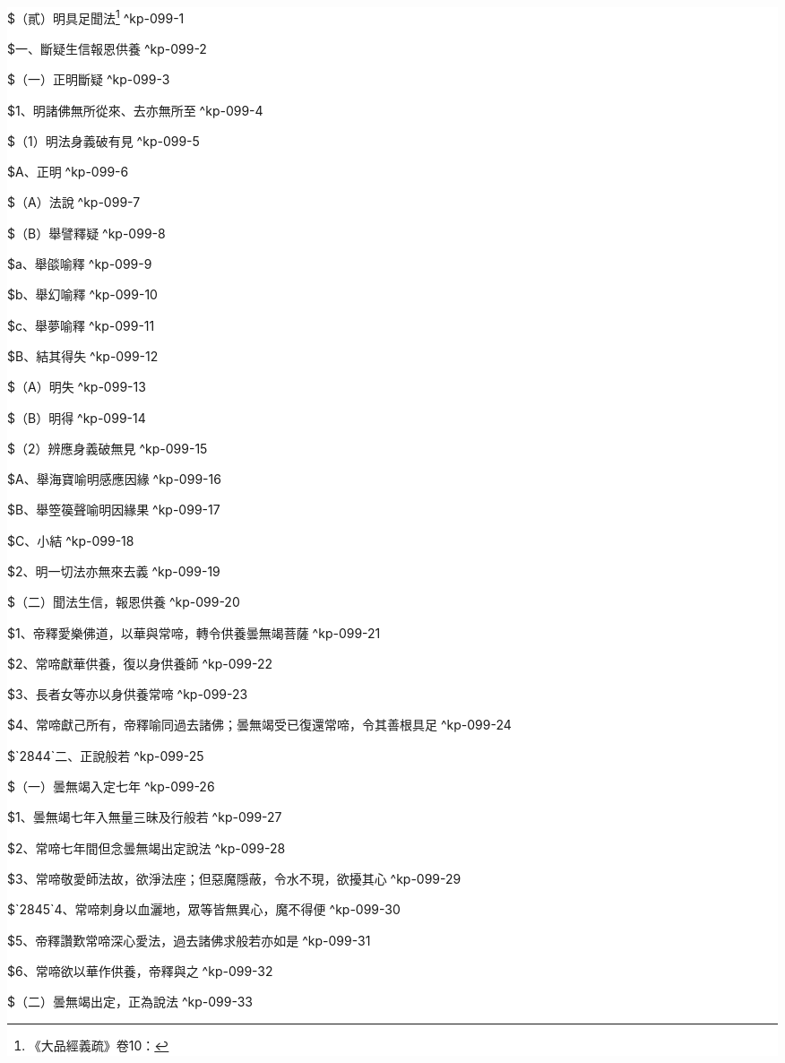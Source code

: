 $（貳）明具足聞法[^2] ^kp-099-1

$一、斷疑生信報恩供養 ^kp-099-2

$（一）正明斷疑 ^kp-099-3

$1、明諸佛無所從來、去亦無所至 ^kp-099-4

$（1）明法身義破有見 ^kp-099-5

$A、正明 ^kp-099-6

$（A）法說 ^kp-099-7

$（B）舉譬釋疑 ^kp-099-8

$a、舉燄喻釋 ^kp-099-9

$b、舉幻喻釋 ^kp-099-10

$c、舉夢喻釋 ^kp-099-11

$B、結其得失 ^kp-099-12

$（A）明失 ^kp-099-13

$（B）明得 ^kp-099-14

$（2）辨應身義破無見 ^kp-099-15

$A、舉海寶喻明感應因緣 ^kp-099-16

$B、舉箜篌聲喻明因緣果 ^kp-099-17

$C、小結 ^kp-099-18

$2、明一切法亦無來去義 ^kp-099-19

$（二）聞法生信，報恩供養 ^kp-099-20

$1、帝釋愛樂佛道，以華與常啼，轉令供養曇無竭菩薩 ^kp-099-21

$2、常啼獻華供養，復以身供養師 ^kp-099-22

$3、長者女等亦以身供養常啼 ^kp-099-23

$4、常啼獻己所有，帝釋喻同過去諸佛；曇無竭受已復還常啼，令其善根具足 ^kp-099-24

$\`2844\`二、正說般若 ^kp-099-25

$（一）曇無竭入定七年 ^kp-099-26

$1、曇無竭七年入無量三昧及行般若 ^kp-099-27

$2、常啼七年間但念曇無竭出定說法 ^kp-099-28

$3、常啼敬愛師法故，欲淨法座；但惡魔隱蔽，令水不現，欲擾其心 ^kp-099-29

$\`2845\`4、常啼刺身以血灑地，眾等皆無異心，魔不得便 ^kp-099-30

$5、帝釋讚歎常啼深心愛法，過去諸佛求般若亦如是 ^kp-099-31

$6、常啼欲以華作供養，帝釋與之 ^kp-099-32

$（二）曇無竭出定，正為說法 ^kp-099-33


[^1]: （大智度論......九）十八字＝（大智度論卷第九十九釋曇無竭品第八十九上）十九字【宋】【元】，＝（大智度論卷第九十九釋曇無竭品第八十九之上）二十字【明】，＝（大智度論卷第九十九釋說般若相品第八十九上）二十一字【宮】，＝（大智度經論卷第九十九釋第八十八品上）十七字【聖】，＝（摩訶般若波羅蜜品第八十八曇無竭品九十九）十九字【石】。（大正25，744d，n.17）
[^2]: 《大品經義疏》卷10：
[^3]: 《大般若波羅蜜多經》卷399〈78 法涌菩薩品〉：
[^4]: 《大般若波羅蜜多經》卷399〈78
[^5]: （水）＋於【石】。（大正25，744d，n.19）
[^6]: 西海南海＝南海西海【石】。（大正25，744d，n.20）
[^7]: 〔耶〕－【宋】【元】【明】【宮】。（大正25，744d，n.21）
[^8]: 〔若〕－【宋】【元】【明】【宮】。（大正25，745d，n.1）
[^9]: 《大般若波羅蜜多經》卷399〈78 法涌菩薩品〉：
[^10]: 〔諸〕－【宋】【元】【明】【宮】【聖】【石】。（大正25，745d，n.2）
[^11]: 是＋（諸）【聖】【石】。（大正25，745d，n.3）
[^12]: 《大般若波羅蜜多經》卷400〈78
[^13]: 《大般若波羅蜜多經》卷400〈78
[^14]: 《大品經義疏》卷10：
[^15]: 皆＋（是）【宋】【元】【明】【宮】【聖】【石】。（大正25，745d，n.4）
[^16]: 《大般若波羅蜜多經》卷400〈78
[^17]: 《大般若波羅蜜多經》卷400〈78
[^18]: 箜篌：古代撥弦樂器名。有豎式和臥式兩種。（《漢語大詞典》（八），p.1206）
[^19]: 槽：3.弦樂器上架弦的凹格子。以檀木或玉石製成的叫檀槽或石槽。（《漢語大詞典》（四），p.1257）
[^20]: 頸：2.指物體像人體頸部的部位。（《漢語大詞典》（十二），p.311）
[^21]: 絃＝弦【宮】【石】＊。（大正25，745d，n.5）
[^22]: 棍＝枇【聖】【石】＊。（大正25，745d，n.6）
[^23]: 〔不從柱出〕－【宋】【元】【明】【宮】【聖】。（大正25，745d，n.7）
[^24]: 從＝來【宋】【元】【明】【宮】。（大正25，745d，n.8）
[^25]: 《大般若波羅蜜多經》卷400〈78
[^26]: 《大般若波羅蜜多經》卷400〈78
[^27]: 《大般若波羅蜜多經》卷400〈78
[^28]: 《大品經義疏》卷10：
[^29]: 我＋（應）【宋】【元】【明】【宮】，我＋（應）【聖】，我＋（於）【石】。（大正25，745d，n.9）
[^30]: 何＋（以）【石】。（大正25，745d，n.10）
[^31]: 使＝便【石】。（大正25，745d，n.11）
[^32]: 故＋（為）【宋】【宮】。（大正25，745d，n.12）
[^33]: 〔諸〕－【宋】【宮】。（大正25，745d，n.13）
[^34]: 《大般若波羅蜜多經卷》卷400〈78 法涌菩薩品〉：
[^35]: 屬：6.歸屬，隸屬。（《漢語大詞典》（四），p.64）
[^36]: 〔三〕－【宋】【元】【明】【宮】【聖】。（大正25，745d，n.14）
[^37]: 手＝掌【元】【明】。（大正25，745d，n.15）
[^38]: 《大般若波羅蜜多經》卷400〈78 法涌菩薩品〉：
[^39]: 《大品經義疏》卷10：
[^40]: 《大般若波羅蜜多經》卷400〈78
[^41]: 說＝設【明】。（大正25，745d，n.16）
[^42]: 灑＋（掃）【聖】【石】。（大正25，745d，n.17）
[^43]: 〔地〕－【聖】【石】。（大正25，745d，n.18）
[^44]: 《大般若波羅蜜多經》卷400〈78 法涌菩薩品〉：
[^45]: 〔菩薩〕－【宋】【元】【明】【宮】。（大正25，745d，n.19）
[^46]: 蔽＝弊【石】。（大正25，746d，n.1）
[^47]: 〔行乃至〕－【宋】【元】【明】【宮】。（大正25，746d，n.2）
[^48]: 稽留：1.延遲，停留。（《漢語大詞典》（八），p.121）
[^49]: 《大般若波羅蜜多經》卷400〈78 法涌菩薩品〉：
[^50]: （1）坋（ㄈㄣˋ）：2.謂粉狀物敷灑於他物。（《漢語大詞典》（二），p.1055）
[^51]: 《大般若波羅蜜多經》卷400〈78 法涌菩薩品〉：
[^52]: 《大般若波羅蜜多經》卷400〈78 法涌菩薩品〉：
[^53]: （1）石＝碩【宋】【元】【宮】。（大正25，746d，n.3）
[^54]: 華＋（已）【元】【明】。（大正25，746d，n.4）
[^55]: 淨＝得【宋】【元】【明】【宮】【聖】。（大正25，746d，n.5）
[^56]: （論）＋釋【元】【明】【石】。（大正25，746d，n.6）
[^57]: 〔法〕－【宋】【元】【明】【宮】【聖】【石】。（大正25，746d，n.7）
[^58]: 〔般若〕－【宋】【元】【明】【宮】。（大正25，746d，n.8）
[^59]: 〔若〕－【宋】【元】【明】【宮】。（大正25，746d，n.9）
[^60]: 有關五求門的論述，參見：
[^61]: 《大智度論》卷26〈1
[^62]: 〔是〕－【聖】。（大正25，746d，n.10）
[^63]: 《大正藏》原作「應」，今依《高麗藏》作「種」（第14冊，1364b17）。
[^64]: 是＝時【宋】【元】【明】【宮】。（大正25，746d，n.11）
[^65]: 生＋（離）【宋】【元】【明】【宮】【聖】【石】。（大正25，746d，n.12）
[^66]: 法＋（拳）【宋】【元】【明】【宮】【聖】【石】。（大正25，746d，n.13）
[^67]: 答＝問【宋】【元】【明】【宮】。（大正25，746d，n.14）
[^68]: （1）在＝有【石】。（大正25，746d，n.15）
[^69]: 種＝眾【明】。（大正25，746d，n.16）
[^70]: 〔佛〕－【宋】【元】【明】【聖】【石】。（大正25，746d，n.17）
[^71]: 邪＝耶【石】＊。（大正25，746d，n.18）
[^72]: 想＝相【宋】【元】【明】【宮】【聖】。（大正25，746d，n.19）
[^73]: 如＋（是）【宋】【元】【明】【宮】，（如）【聖】【石】。（大正25，747d，n.1）
[^74]: 〔有〕－【宋】【元】【明】【宮】。（大正25，747d，n.2）
[^75]: （中）＋名【宋】【元】【明】【宮】。（大正25，747d，n.3）
[^76]: 〔所〕－【宋】【元】【明】【宮】。（大正25，747d，n.4）
[^77]: 法＝佛【石】。（大正25，747d，n.5）
[^78]: 〔如〕－【宋】【元】【明】【宮】。（大正25，747d，n.6）
[^79]: 自＝目【宋】【元】【明】【宮】。（大正25，747d，n.7）
[^80]: 法＋（令苦樂）【石】。（大正25，747d，n.8）
[^81]: 切＋（種）【聖】。（大正25，747d，n.9）
[^82]: 〔雖〕－【石】。（大正25，747d，n.10）
[^83]: 〔信〕－【宋】【元】【明】【宮】。（大正25，747d，n.11）
[^84]: 乃至＝及【聖】【石】。（大正25，747d，n.12）
[^85]: （1）植＝殖【聖】【石】。（大正25，747d，n.13）
[^86]: 〔必〕－【石】。（大正25，747d，n.14）
[^87]: 墮＝隨【明】，明註曰「隨」，宋南藏作「墮」【聖】。（大正25，747d，n.15）
[^88]: 心＝意【宮】。（大正25，747d，n.16）
[^89]: 在＋（於）【石】。（大正25，747d，n.17）
[^90]: 瓦礫：1.破碎的磚頭瓦片。亦以形容荒廢頹敗的景象。2.比喻無價值的東西。（《漢語大詞典》（五），p.287）
[^91]: 懶＝\[宋-木+（袖-由+衣）\]【石】。（大正25，747d，n.18）
[^92]: 懶＝\[宋-木+（袖-由+衣）\]【聖】【石】。（大正25，747d，n.19）
[^93]: 〔能〕－【宋】【元】【明】【宮】【聖】【石】。（大正25，747d，n.20）
[^94]: （1）〔門〕－【宋】【元】【明】【宮】【聖】【石】。（大正25，747d，n.21）
[^95]: 參見《中阿含經》卷58（211經）《大拘絺羅經》：「尊者大拘絺羅答曰：二因二緣而生正見。云何為二？一者、從他聞，二者、內自思惟。是謂二因二緣而生正見。」（大正1，791a1-3）
[^96]: 絃＝弦【宮】【石】。（大正25，747d，n.22）
[^97]: 棍＝枇【宮】。（大正25，747d，n.23）
[^98]: 知＝如【宋】【元】【明】【宮】。（大正25，747d，n.24）
[^99]: 文＝曼【宋】【元】【明】【宮】。（大正25，748d，n.1）
[^100]: 供養＝恭敬【宋】【元】【明】【宮】，養＝敬【石】。（大正25，748d，n.2）
[^101]: 試＋（試）【宋】【元】【明】【宮】【聖】【石】。（大正25，748d，n.3）
[^102]: 參見《大智度論》卷98〈88 薩陀波崙品〉：
[^103]: 〔女〕－【宋】【元】【明】【宮】【石】。（大正25，748d，n.4）
[^104]: （1）短：6.缺少。7.淺薄，譾陋。（《漢語大詞典》（七），p.1538）
[^105]: 著＋（迷）【聖】【石】。（大正25，748d，n.5）
[^106]: 又＝人【宋】【元】【明】【宮】。（大正25，748d，n.6）
[^107]: 女＋（人）【石】。（大正25，748d，n.7）
[^108]: 禮＝體【宋】【元】【明】【宮】【聖】。（大正25，748d，n.8）
[^109]: 汝＝女【聖】。（大正25，748d，n.9）
[^110]: 用心：1.使用心力。3.費心，留意。（《漢語大詞典》（一），p.1022）
[^111]: 處分：1.處理，處置。（《漢語大詞典》（八），p.837）
[^112]: 〔人〕－【聖】【石】。（大正25，748d，n.10）
[^113]: 案：此「已」字，疑應作「己」。
[^114]: 得＋（得）【聖】。（大正25，748d，n.11）
[^115]: 舊人：2.原有的人員。3.舊交。（《漢語大詞典》（八），p.1298）
[^116]: 厭：1.嫌棄，憎惡，厭煩。（《漢語大詞典》（一），p.941）
[^117]: 息：10.停止，停息。11.休息。（《漢語大詞典》（七），p.501）
[^118]: 妨：2.阻礙，妨礙。（《漢語大詞典》（四），p.310）
[^119]: 廢：5.曠廢，懈怠。9.停止，中止。（《漢語大詞典》（三），p.1279）
[^120]: 雜：2.混雜，參雜。5.多，繁多。（《漢語大詞典》（十一），p.868）
[^121]: 在＝有【元】【明】。（大正25，748d，n.12）
[^122]: 定＝空【宋】【元】【明】【宮】。（大正25，748d，n.13）
[^123]: 〔大〕－【宋】【元】【明】【宮】【聖】【石】。（大正25，748d，n.14）
[^124]: 坐臥＝臥坐【石】。（大正25，748d，n.15）
[^125]: 案：此一問答可對照下文「問曰：薩陀波崙云何得知過七歲已曇無竭當出？......。」（《大智度論》卷99〈89
[^126]: 《大正藏》原作「不」，今依《高麗藏》作「又」（第14冊，1367b19）。
[^127]: 〔臥〕－【宋】【元】【明】【宮】。（大正25，748d，n.16）
[^128]: 大人：6.指德行高尚、志趣高遠的人。（《漢語大詞典》（二），p.1322）
[^129]: 軟＝濡【石】。（大正25，748d，n.17）
[^130]: （1）勤＝脇【元】【明】【宮】。（大正25，748d，n.18）
[^131]: （1）脇＝䯇【宋】【宮】，＝勒【聖】【石】。（大正25，748d，n.19）
[^132]: 聞＝間【宮】。（大正25，748d，n.20）
[^133]: 參見《大唐西域記》卷2：
[^134]: （1）參見《大智度論》卷33〈1
[^135]: 益：4.增加。（《漢語大詞典》（七），p.1422）
[^136]: 《大品經義疏》卷10：
[^137]: 〔故〕－【宋】【元】【明】【宮】。（大正25，749d，n.1）
[^138]: 《大品經義疏》卷10：「七年入定者，常啼及始行之人見法尚居家受五欲或言有染，故七年入深三昧則顯無所著也。」（卍新續藏24，344a10-12）
[^139]: 〔熟〕－【宋】【元】【明】【宮】。（大正25，749d，n.2）
[^140]: 《正觀》（6），p.223：參見《大智度論》卷5〈1
[^141]: 者＋（說行）【元】【明】。（大正25，749d，n.3）
[^142]: 參見《正觀》（6），p.307，n.184：
[^143]: （1）〔觀〕－【聖】【石】。（大正25，749d，n.4）
[^144]: 生＝至【宋】【元】【明】【宮】。（大正25，749d，n.5）
[^145]: 但＋（生）【聖】。（大正25，749d，n.6）
[^146]: 一心＝生一【宋】【元】【明】【宮】。（大正25，749d，n.7）
[^147]: 案：此一問答可與上文「問曰：薩陀波崙先知師七歲不出不？答曰：初來不知故」（大正25，748c15-16）相互比對。
[^148]: 答＋（波崙云）【元】【明】。（大正25，749d，n.8）
[^149]: 知＋（復）【石】。（大正25，749d，n.9）
[^150]: 參見《大般若波羅蜜多經卷》卷400〈78 法涌菩薩品〉：
[^151]: 〔時〕－【宋】【元】【明】【宮】。（大正25，749d，n.10）
[^152]: 文＝牟【石】。（大正25，749d，n.11）
[^153]: 參見《雜阿含經》卷17（481經）（大正2，122b13-17），《雜阿含經》卷29（807經）（大正2，207a8-12），《雜阿含經》卷29（808經）（大正2，207b14-17）。
[^154]: 愛＝受【宮】。（大正25，749d，n.12）
[^155]: 展：5.施展。（《漢語大詞典》（四），p.42）
[^156]: 茵：3.襯墊，褥子。（《漢語大詞典》（九），p.378）
[^157]: （1）褥＝蓐【宮】【石】。（大正25，749d，n.13）
[^158]: 至：17.真摯，誠摯。18.周備，周到。20.充分，充足。（《漢語大詞典》（八），p.782）
[^159]: 〔座〕－【聖】【石】。（大正25，749d，n.14）
[^160]: 蔽＝蔽【石】＊。（大正25，749d，n.15）
[^161]: 劣＝少【聖】。（大正25，749d，n.16）
[^162]: 鄙：10.以為羞恥。（《漢語大詞典》（十），p.675）
[^163]: 蔽＝蔽【石】＊。（大正25，749d，n.15-1）
[^164]: 沮＝爼【石】＊。（大正25，749d，n.17）
[^165]: 沮壞：毀壞，敗壞，破壞。（《漢語大詞典》（五），p.1072）
[^166]: 淹：3.淹沒，沉沒。13.用同" 掩
[^167]: 參見《大智度論》卷14〈1 序品〉（大正25，166 c3-21）。
[^168]: 《正觀》（6），p.224：參見《大智度論》卷16（大正25，178c20-28）、卷49（大正25，412a20-23）。
[^169]: 〔壞〕－【聖】【石】。（大正25，749d，n.18）
[^170]: 〔長〕－【宋】【元】【明】【宮】。（大正25，749d，n.19）
[^171]: 〔如〕－【宋】【元】【明】【宮】。（大正25，749d，n.20）
[^172]: 〔亦〕－【宋】【元】【明】【宮】。（大正25，749d，n.21）
[^173]: 愁＝惱【宋】【元】【明】【宮】【聖】。（大正25，749d，n.22）
[^174]: 以＝如【聖】。（大正25，749d，n.23）
[^175]: 〔者〕－【石】。（大正25，749d，n.24）
[^176]: 養＝敬【石】。（大正25，749d，n.25）
[^177]: 多＝名【石】。（大正25，749d，n.26）
[^178]: 〔是〕－【宋】【元】【明】【宮】【聖】。（大正25，749d，n.27）
[^179]: 周事：1.濟事，成事。（《漢語大詞典》（三），p.298）
[^180]: 〔以〕－【聖】。（大正25，750d，n.1）
[^181]: 要：4.約言。以明誓的方式就某事作出莊嚴的承諾或表示某種決心。5.指所訂立的誓約、盟約。（《漢語大詞典》（八），p.753）
[^182]: 眾＋（生）【石】。（大正25，750d，n.2）
[^183]: 如＝有【宋】【元】【明】【宮】。（大正25，750d，n.3）
[^184]: 〔三昧〕－【宋】【元】【明】【宮】【聖】【石】。（大正25，750d，n.4）
[^185]: 犍＝揵【宋】【元】【明】【宮】。（大正25，750d，n.5）
[^186]: （1）搥＝椎【元】【明】【聖】【石】＊。（大正25，750d，n.6）
[^187]: 入＋（定）【聖】【石】。（大正25，750d，n.7）
[^188]: （1）坊：2.別室，專用的房舍。（《漢語大詞典》（二），p.1603）
[^189]: （1）懅＝遽【聖】。（大正25，750d，n.8）
[^190]: 參見《大毘婆沙論》卷153（大正27，779c3-29）。
[^191]: 潦水：雨後的積水。（《漢語大詞典》（六），p.128）
[^192]: 〔問曰〕－【宋】【元】【明】【宮】。（大正25，750d，n.9）
[^193]: 〔曰〕－【石】。（大正25，750d，n.10）
[^194]: （1）《雜阿含經》卷17（485經）：「優陀夷！有四種樂。何等為四？謂離欲樂、遠離樂、寂滅樂、菩提樂。」（大正2，124b14-16）
[^195]: 第＝事【宮】。（大正25，750d，n.11）
[^196]: 〔禪〕－【宋】【元】【明】【宮】。（大正25，750d，n.12）
[^197]: 〔答曰〕－【宋】【元】【明】【宮】。（大正25，750d，n.13）
[^198]: 〔曰〕－【石】。（大正25，750d，n.14）
[^199]: 〔大〕－【宋】【元】【明】【宮】。（大正25，750d，n.15）
[^200]: 〔樂〕－【宋】【元】【明】【宮】。（大正25，750d，n.16）
[^201]: 覺＝興【石】。（大正25，750d，n.17）